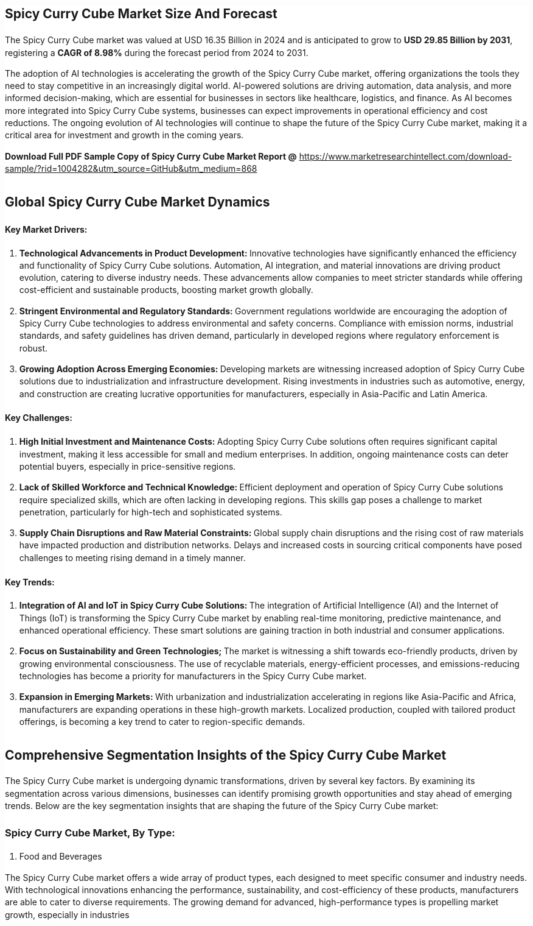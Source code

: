 <h2>Spicy Curry Cube Market Size And Forecast</h2><p>The Spicy Curry Cube market was valued at USD 16.35 Billion in 2024 and is anticipated to grow to <strong>USD 29.85 Billion by 2031</strong>, registering a <strong>CAGR of 8.98%</strong> during the forecast period from 2024 to 2031.</p><p>The adoption of AI technologies is accelerating the growth of the Spicy Curry Cube market, offering organizations the tools they need to stay competitive in an increasingly digital world. AI-powered solutions are driving automation, data analysis, and more informed decision-making, which are essential for businesses in sectors like healthcare, logistics, and finance. As AI becomes more integrated into Spicy Curry Cube systems, businesses can expect improvements in operational efficiency and cost reductions. The ongoing evolution of AI technologies will continue to shape the future of the Spicy Curry Cube market, making it a critical area for investment and growth in the coming years.</p><p><strong>Download Full PDF Sample Copy of Spicy Curry Cube Market Report @</strong>&nbsp;<a href="https://www.marketresearchintellect.com/download-sample/?rid=1004282&amp;utm_source=GitHub&amp;utm_medium=868">https://www.marketresearchintellect.com/download-sample/?rid=1004282&amp;utm_source=GitHub&amp;utm_medium=868</a></p><h2>Global Spicy Curry Cube Market Dynamics</h2><h4><strong>Key Market Drivers:</strong></h4><ol><li><p><strong>Technological Advancements in Product Development:&nbsp;</strong>Innovative technologies have significantly enhanced the efficiency and functionality of Spicy Curry Cube solutions. Automation, AI integration, and material innovations are driving product evolution, catering to diverse industry needs. These advancements allow companies to meet stricter standards while offering cost-efficient and sustainable products, boosting market growth globally.</p></li><li><p><strong>Stringent Environmental and Regulatory Standards:&nbsp;</strong>Government regulations worldwide are encouraging the adoption of Spicy Curry Cube technologies to address environmental and safety concerns. Compliance with emission norms, industrial standards, and safety guidelines has driven demand, particularly in developed regions where regulatory enforcement is robust.</p></li><li><p><strong>Growing Adoption Across Emerging Economies:&nbsp;</strong>Developing markets are witnessing increased adoption of Spicy Curry Cube solutions due to industrialization and infrastructure development. Rising investments in industries such as automotive, energy, and construction are creating lucrative opportunities for manufacturers, especially in Asia-Pacific and Latin America.</p></li></ol><h4><strong>Key Challenges:</strong></h4><ol><li><p><strong>High Initial Investment and Maintenance Costs:&nbsp;</strong>Adopting Spicy Curry Cube solutions often requires significant capital investment, making it less accessible for small and medium enterprises. In addition, ongoing maintenance costs can deter potential buyers, especially in price-sensitive regions.</p></li><li><p><strong>Lack of Skilled Workforce and Technical Knowledge:&nbsp;</strong>Efficient deployment and operation of Spicy Curry Cube solutions require specialized skills, which are often lacking in developing regions. This skills gap poses a challenge to market penetration, particularly for high-tech and sophisticated systems.</p></li><li><p><strong>Supply Chain Disruptions and Raw Material Constraints:&nbsp;</strong>Global supply chain disruptions and the rising cost of raw materials have impacted production and distribution networks. Delays and increased costs in sourcing critical components have posed challenges to meeting rising demand in a timely manner.</p></li></ol><h4><strong>Key Trends:</strong></h4><ol><li><p><strong>Integration of AI and IoT in Spicy Curry Cube Solutions:&nbsp;</strong>The integration of Artificial Intelligence (AI) and the Internet of Things (IoT) is transforming the Spicy Curry Cube market by enabling real-time monitoring, predictive maintenance, and enhanced operational efficiency. These smart solutions are gaining traction in both industrial and consumer applications.</p></li><li><p><strong>Focus on Sustainability and Green Technologies;&nbsp;</strong>The market is witnessing a shift towards eco-friendly products, driven by growing environmental consciousness. The use of recyclable materials, energy-efficient processes, and emissions-reducing technologies has become a priority for manufacturers in the Spicy Curry Cube market.</p></li><li><p><strong>Expansion in Emerging Markets:&nbsp;</strong>With urbanization and industrialization accelerating in regions like Asia-Pacific and Africa, manufacturers are expanding operations in these high-growth markets. Localized production, coupled with tailored product offerings, is becoming a key trend to cater to region-specific demands.</p></li></ol><div class="article-main__content" data-test-id="publishing-text-block"><h2>Comprehensive Segmentation Insights of the Spicy Curry Cube Market</h2><p>The Spicy Curry Cube market is undergoing dynamic transformations, driven by several key factors. By examining its segmentation across various dimensions, businesses can identify promising growth opportunities and stay ahead of emerging trends. Below are the key segmentation insights that are shaping the future of the Spicy Curry Cube market:</p><h3><strong>Spicy Curry Cube Market, By Type:<br /></strong></h3><ol><li>Food and Beverages</li></ol><p>The Spicy Curry Cube market offers a wide array of product types, each designed to meet specific consumer and industry needs. With technological innovations enhancing the performance, sustainability, and cost-efficiency of these products, manufacturers are able to cater to diverse requirements. The growing demand for advanced, high-performance types is propelling market growth, especially in industries
